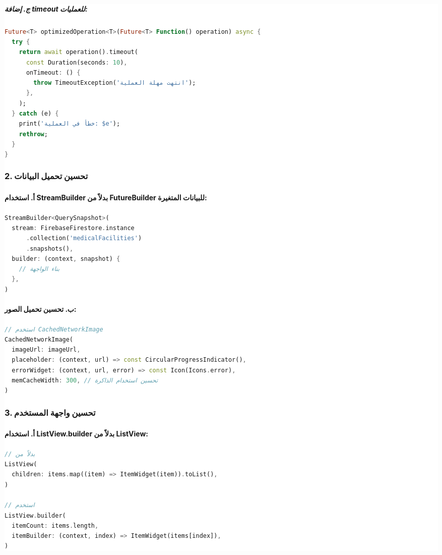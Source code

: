 ##### **ج. إضافة timeout للعمليات:**
```dart
Future<T> optimizedOperation<T>(Future<T> Function() operation) async {
  try {
    return await operation().timeout(
      const Duration(seconds: 10),
      onTimeout: () {
        throw TimeoutException('انتهت مهلة العملية');
      },
    );
  } catch (e) {
    print('خطأ في العملية: $e');
    rethrow;
  }
}
```

### **2. تحسين تحميل البيانات**

#### **أ. استخدام StreamBuilder بدلاً من FutureBuilder للبيانات المتغيرة:**
```dart
StreamBuilder<QuerySnapshot>(
  stream: FirebaseFirestore.instance
      .collection('medicalFacilities')
      .snapshots(),
  builder: (context, snapshot) {
    // بناء الواجهة
  },
)
```

#### **ب. تحسين تحميل الصور:**
```dart
// استخدم CachedNetworkImage
CachedNetworkImage(
  imageUrl: imageUrl,
  placeholder: (context, url) => const CircularProgressIndicator(),
  errorWidget: (context, url, error) => const Icon(Icons.error),
  memCacheWidth: 300, // تحسين استخدام الذاكرة
)
```

### **3. تحسين واجهة المستخدم**

#### **أ. استخدام ListView.builder بدلاً من ListView:**
```dart
// بدلاً من
ListView(
  children: items.map((item) => ItemWidget(item)).toList(),
)

// استخدم
ListView.builder(
  itemCount: items.length,
  itemBuilder: (context, index) => ItemWidget(items[index]),
)
```
